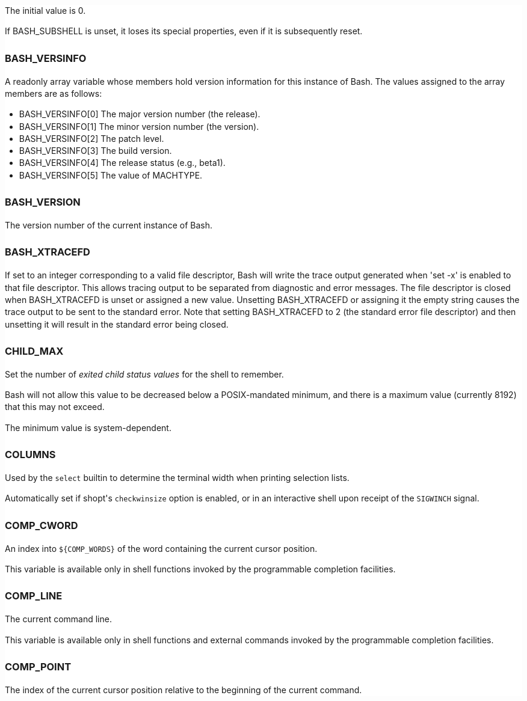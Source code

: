 The initial value is 0. 

If BASH_SUBSHELL is unset, it loses its special properties, even if it is subsequently reset.

### BASH_VERSINFO
A readonly array variable whose members hold version information for this instance of Bash. The values assigned to the array members are as follows:
- BASH_VERSINFO[0] The major version number (the release).
- BASH_VERSINFO[1] The minor version number (the version).
- BASH_VERSINFO[2] The patch level.
- BASH_VERSINFO[3] The build version.
- BASH_VERSINFO[4] The release status (e.g., beta1).
- BASH_VERSINFO[5] The value of MACHTYPE.

### BASH_VERSION
The version number of the current instance of Bash.

### BASH_XTRACEFD
If set to an integer corresponding to a valid file descriptor, Bash will write the trace output generated when 'set -x' is enabled to that file descriptor. This allows tracing output to be separated from diagnostic and error messages. The file descriptor is closed when BASH_XTRACEFD is unset or assigned a new value. Unsetting BASH_XTRACEFD or assigning it the empty string causes the trace output to be sent to the standard error. Note that setting BASH_XTRACEFD to 2 (the standard error file descriptor) and then unsetting it will result in the standard error being closed.

### CHILD_MAX
Set the number of *exited child status values* for the shell to remember.

Bash will not allow this value to be decreased below a POSIX-mandated minimum, and there is a maximum value (currently 8192) that this may not exceed.

The minimum value is system-dependent.

### COLUMNS
Used by the `select` builtin to determine the terminal width when printing selection lists.

Automatically set if shopt's `checkwinsize` option is enabled, or in an interactive shell upon receipt of the `SIGWINCH` signal.

### COMP_CWORD
An index into `${COMP_WORDS}` of the word containing the current cursor position. 

This variable is available only in shell functions invoked by the programmable completion facilities.

### COMP_LINE
The current command line. 

This variable is available only in shell functions and external commands invoked by the programmable completion facilities.

### COMP_POINT
The index of the current cursor position relative to the beginning of the current command.
